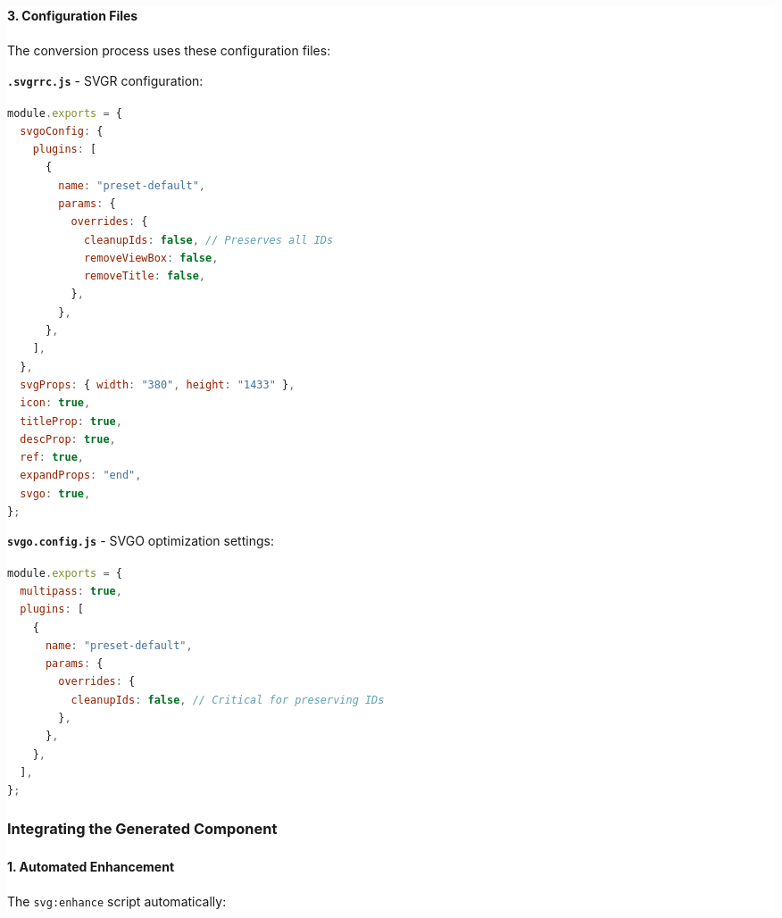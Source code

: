 #### 3. Configuration Files

The conversion process uses these configuration files:

**`.svgrrc.js`** - SVGR configuration:
```javascript
module.exports = {
  svgoConfig: {
    plugins: [
      {
        name: "preset-default",
        params: {
          overrides: {
            cleanupIds: false, // Preserves all IDs
            removeViewBox: false,
            removeTitle: false,
          },
        },
      },
    ],
  },
  svgProps: { width: "380", height: "1433" },
  icon: true,
  titleProp: true,
  descProp: true,
  ref: true,
  expandProps: "end",
  svgo: true,
};
```

**`svgo.config.js`** - SVGO optimization settings:
```javascript
module.exports = {
  multipass: true,
  plugins: [
    {
      name: "preset-default",
      params: {
        overrides: {
          cleanupIds: false, // Critical for preserving IDs
        },
      },
    },
  ],
};
```

### Integrating the Generated Component

#### 1. Automated Enhancement

The `svg:enhance` script automatically:
